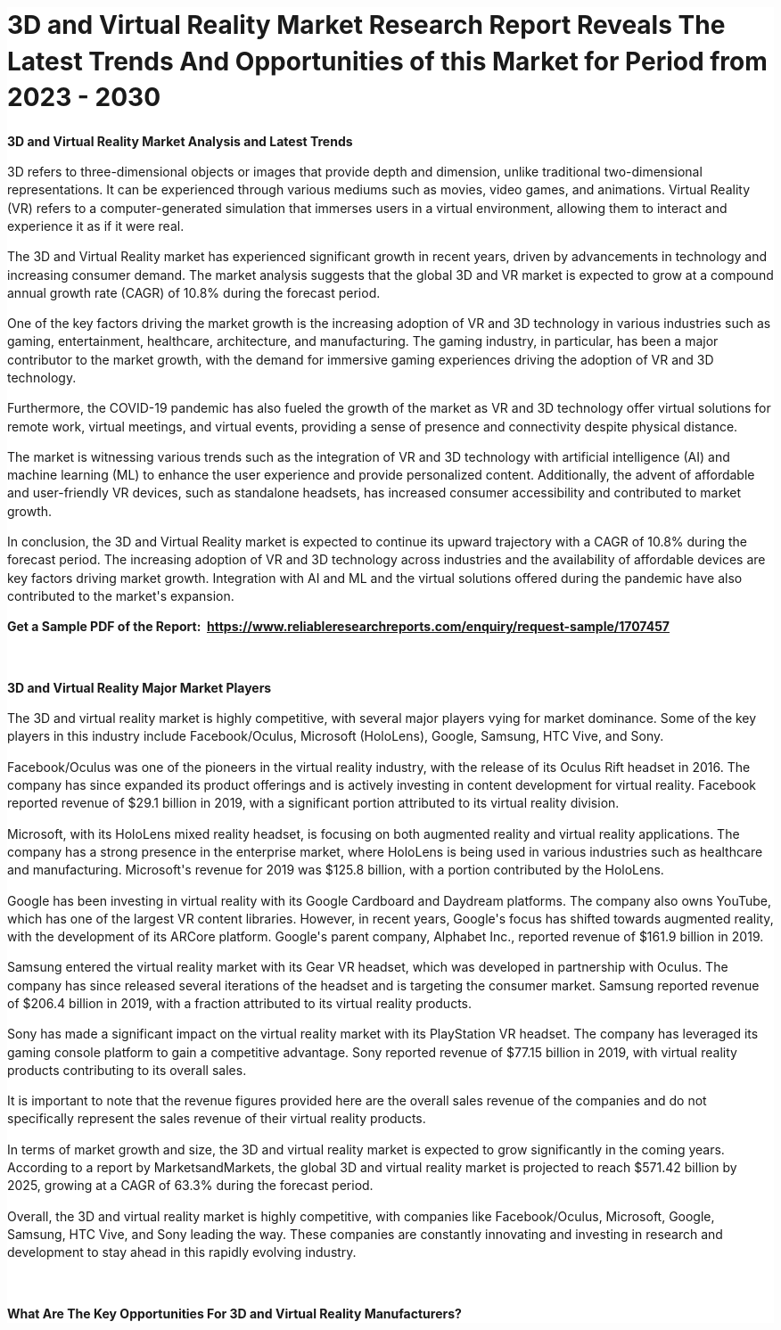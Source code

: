 <p><h1>3D and Virtual Reality Market Research Report Reveals The Latest Trends And Opportunities of this Market for Period from 2023 - 2030</h1></p><p><strong>3D and Virtual Reality Market Analysis and Latest Trends</strong></p>
<p><p>3D refers to three-dimensional objects or images that provide depth and dimension, unlike traditional two-dimensional representations. It can be experienced through various mediums such as movies, video games, and animations. Virtual Reality (VR) refers to a computer-generated simulation that immerses users in a virtual environment, allowing them to interact and experience it as if it were real.</p><p>The 3D and Virtual Reality market has experienced significant growth in recent years, driven by advancements in technology and increasing consumer demand. The market analysis suggests that the global 3D and VR market is expected to grow at a compound annual growth rate (CAGR) of 10.8% during the forecast period.</p><p>One of the key factors driving the market growth is the increasing adoption of VR and 3D technology in various industries such as gaming, entertainment, healthcare, architecture, and manufacturing. The gaming industry, in particular, has been a major contributor to the market growth, with the demand for immersive gaming experiences driving the adoption of VR and 3D technology.</p><p>Furthermore, the COVID-19 pandemic has also fueled the growth of the market as VR and 3D technology offer virtual solutions for remote work, virtual meetings, and virtual events, providing a sense of presence and connectivity despite physical distance.</p><p>The market is witnessing various trends such as the integration of VR and 3D technology with artificial intelligence (AI) and machine learning (ML) to enhance the user experience and provide personalized content. Additionally, the advent of affordable and user-friendly VR devices, such as standalone headsets, has increased consumer accessibility and contributed to market growth.</p><p>In conclusion, the 3D and Virtual Reality market is expected to continue its upward trajectory with a CAGR of 10.8% during the forecast period. The increasing adoption of VR and 3D technology across industries and the availability of affordable devices are key factors driving market growth. Integration with AI and ML and the virtual solutions offered during the pandemic have also contributed to the market's expansion.</p></p>
<p><strong>Get a Sample PDF of the Report:&nbsp; <a href="https://www.reliableresearchreports.com/enquiry/request-sample/1707457">https://www.reliableresearchreports.com/enquiry/request-sample/1707457</a></strong></p>
<p>&nbsp;</p>
<p><strong>3D and Virtual Reality Major Market Players</strong></p>
<p><p>The 3D and virtual reality market is highly competitive, with several major players vying for market dominance. Some of the key players in this industry include Facebook/Oculus, Microsoft (HoloLens), Google, Samsung, HTC Vive, and Sony.</p><p>Facebook/Oculus was one of the pioneers in the virtual reality industry, with the release of its Oculus Rift headset in 2016. The company has since expanded its product offerings and is actively investing in content development for virtual reality. Facebook reported revenue of $29.1 billion in 2019, with a significant portion attributed to its virtual reality division.</p><p>Microsoft, with its HoloLens mixed reality headset, is focusing on both augmented reality and virtual reality applications. The company has a strong presence in the enterprise market, where HoloLens is being used in various industries such as healthcare and manufacturing. Microsoft's revenue for 2019 was $125.8 billion, with a portion contributed by the HoloLens.</p><p>Google has been investing in virtual reality with its Google Cardboard and Daydream platforms. The company also owns YouTube, which has one of the largest VR content libraries. However, in recent years, Google's focus has shifted towards augmented reality, with the development of its ARCore platform. Google's parent company, Alphabet Inc., reported revenue of $161.9 billion in 2019.</p><p>Samsung entered the virtual reality market with its Gear VR headset, which was developed in partnership with Oculus. The company has since released several iterations of the headset and is targeting the consumer market. Samsung reported revenue of $206.4 billion in 2019, with a fraction attributed to its virtual reality products.</p><p>Sony has made a significant impact on the virtual reality market with its PlayStation VR headset. The company has leveraged its gaming console platform to gain a competitive advantage. Sony reported revenue of $77.15 billion in 2019, with virtual reality products contributing to its overall sales.</p><p>It is important to note that the revenue figures provided here are the overall sales revenue of the companies and do not specifically represent the sales revenue of their virtual reality products.</p><p>In terms of market growth and size, the 3D and virtual reality market is expected to grow significantly in the coming years. According to a report by MarketsandMarkets, the global 3D and virtual reality market is projected to reach $571.42 billion by 2025, growing at a CAGR of 63.3% during the forecast period.</p><p>Overall, the 3D and virtual reality market is highly competitive, with companies like Facebook/Oculus, Microsoft, Google, Samsung, HTC Vive, and Sony leading the way. These companies are constantly innovating and investing in research and development to stay ahead in this rapidly evolving industry.</p></p>
<p>&nbsp;</p>
<p><strong>What Are The Key Opportunities For 3D and Virtual Reality Manufacturers?</strong></p>